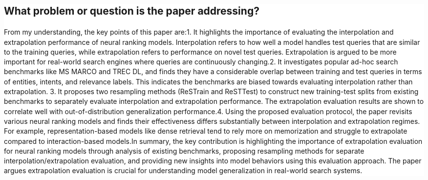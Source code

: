 
## What problem or question is the paper addressing?

From my understanding, the key points of this paper are:1. It highlights the importance of evaluating the interpolation and extrapolation performance of neural ranking models. Interpolation refers to how well a model handles test queries that are similar to the training queries, while extrapolation refers to performance on novel test queries. Extrapolation is argued to be more important for real-world search engines where queries are continuously changing.2. It investigates popular ad-hoc search benchmarks like MS MARCO and TREC DL, and finds they have a considerable overlap between training and test queries in terms of entities, intents, and relevance labels. This indicates the benchmarks are biased towards evaluating interpolation rather than extrapolation. 3. It proposes two resampling methods (ReSTrain and ReSTTest) to construct new training-test splits from existing benchmarks to separately evaluate interpolation and extrapolation performance. The extrapolation evaluation results are shown to correlate well with out-of-distribution generalization performance.4. Using the proposed evaluation protocol, the paper revisits various neural ranking models and finds their effectiveness differs substantially between interpolation and extrapolation regimes. For example, representation-based models like dense retrieval tend to rely more on memorization and struggle to extrapolate compared to interaction-based models.In summary, the key contribution is highlighting the importance of extrapolation evaluation for neural ranking models through analysis of existing benchmarks, proposing resampling methods for separate interpolation/extrapolation evaluation, and providing new insights into model behaviors using this evaluation approach. The paper argues extrapolation evaluation is crucial for understanding model generalization in real-world search systems.
